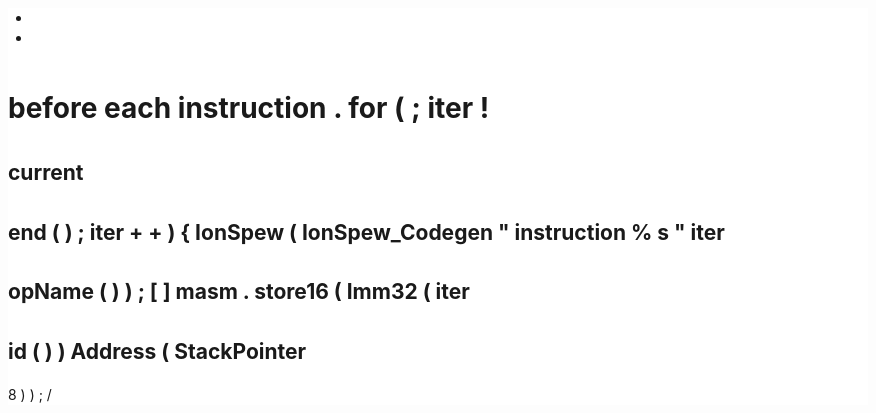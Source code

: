 *
*
before
each
instruction
.
for
(
;
iter
!
=
current
-
>
end
(
)
;
iter
+
+
)
{
IonSpew
(
IonSpew_Codegen
"
instruction
%
s
"
iter
-
>
opName
(
)
)
;
[
]
masm
.
store16
(
Imm32
(
iter
-
>
id
(
)
)
Address
(
StackPointer
-
8
)
)
;
/